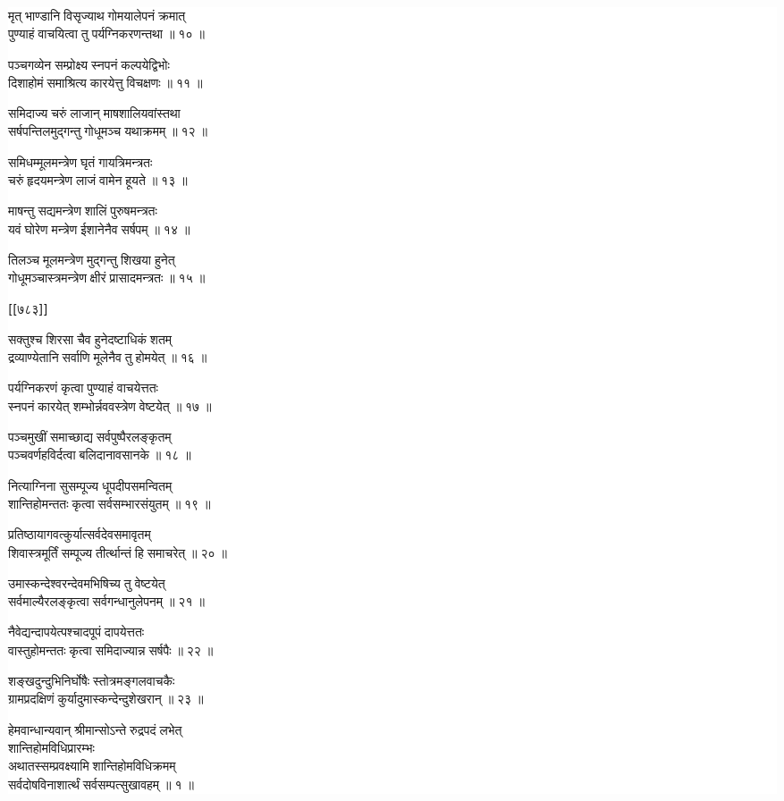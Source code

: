 मृत् भाण्डानि विसृज्याथ गोमयालेपनं क्रमात्  
पुण्याहं वाचयित्वा तु पर्यग्निकरणन्तथा ॥ १० ॥


पञ्चगव्येन सम्प्रोक्ष्य स्नपनं कल्पयेद्विभोः  
दिशाहोमं समाश्रित्य कारयेत्तु विचक्षणः ॥ ११ ॥


समिदाज्य चरुं लाजान् माषशालियवांस्तथा  
सर्षपन्तिलमुद्गन्तु गोधूमञ्च यथाक्रमम् ॥ १२ ॥


समिधम्मूलमन्त्रेण घृतं गायत्रिमन्त्रतः  
चरुं हृदयमन्त्रेण लाजं वामेन हूयते ॥ १३ ॥


माषन्तु सद्यमन्त्रेण शालिं पुरुषमन्त्रतः  
यवं घोरेण मन्त्रेण ईशानेनैव सर्षपम् ॥ १४ ॥


तिलञ्च मूलमन्त्रेण मुद्गन्तु शिखया हुनेत्  
गोधूमञ्चास्त्रमन्त्रेण क्षीरं प्रासादमन्त्रतः ॥ १५ ॥



[[७८३]]  

सक्तुश्च शिरसा चैव हुनेदष्टाधिकं शतम्  
द्रव्याण्येतानि सर्वाणि मूलेनैव तु होमयेत् ॥ १६ ॥


पर्यग्निकरणं कृत्वा पुण्याहं वाचयेत्ततः  
स्नपनं कारयेत् शम्भोर्न्नववस्त्रेण वेष्टयेत् ॥ १७ ॥


पञ्चमुखीं समाच्छाद्य सर्वपुष्पैरलङ्कृतम्  
पञ्चवर्णहविर्दत्वा बलिदानावसानके ॥ १८ ॥


नित्याग्निना सुसम्पूज्य धूपदीपसमन्वितम्  
शान्तिहोमन्ततः कृत्वा सर्वसम्भारसंयुतम् ॥ १९ ॥


प्रतिष्ठायागवत्कुर्यात्सर्वदेवसमावृतम्  
शिवास्त्रमूर्तिं सम्पूज्य तीर्त्थान्तं हि समाचरेत् ॥ २० ॥


उमास्कन्देश्वरन्देवमभिषिच्य तु वेष्टयेत्  
सर्वमाल्यैरलङ्कृत्वा सर्वगन्धानुलेपनम् ॥ २१ ॥


नैवेद्यन्दापयेत्पश्चादपूपं दापयेत्ततः  
वास्तुहोमन्ततः कृत्वा समिदाज्यान्न सर्षपैः ॥ २२ ॥


शङ्खदुन्दुभिनिर्घोषैः स्तोत्रमङ्गलवाचकैः  
ग्रामप्रदक्षिणं कुर्यादुमास्कन्देन्दुशेखरान् ॥ २३ ॥


हेमवान्धान्यवान् श्रीमान्सोऽन्ते रुद्रपदं लभेत्  
शान्तिहोमविधिप्रारम्भः  
अथातस्सम्प्रवक्ष्यामि शान्तिहोमविधिक्रमम्  
सर्वदोषविनाशार्त्थं सर्वसम्पत्सुखावहम् ॥ १ ॥

